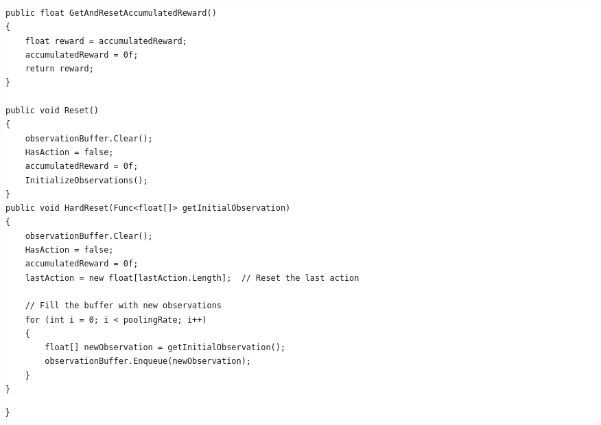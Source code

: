     public float GetAndResetAccumulatedReward()
    {
        float reward = accumulatedReward;
        accumulatedReward = 0f;
        return reward;
    }

    public void Reset()
    {
        observationBuffer.Clear();
        HasAction = false;
        accumulatedReward = 0f;
        InitializeObservations();
    }
    public void HardReset(Func<float[]> getInitialObservation)
    {
        observationBuffer.Clear();
        HasAction = false;
        accumulatedReward = 0f;
        lastAction = new float[lastAction.Length];  // Reset the last action

        // Fill the buffer with new observations
        for (int i = 0; i < poolingRate; i++)
        {
            float[] newObservation = getInitialObservation();
            observationBuffer.Enqueue(newObservation);
        }
    }
}